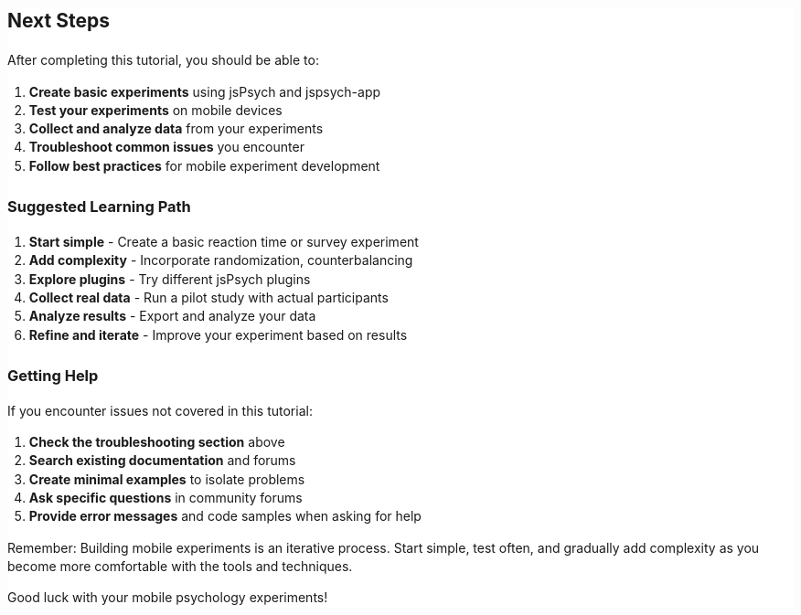 ## Next Steps

After completing this tutorial, you should be able to:

1. **Create basic experiments** using jsPsych and jspsych-app
2. **Test your experiments** on mobile devices
3. **Collect and analyze data** from your experiments
4. **Troubleshoot common issues** you encounter
5. **Follow best practices** for mobile experiment development

### Suggested Learning Path

1. **Start simple** - Create a basic reaction time or survey experiment
2. **Add complexity** - Incorporate randomization, counterbalancing
3. **Explore plugins** - Try different jsPsych plugins
4. **Collect real data** - Run a pilot study with actual participants
5. **Analyze results** - Export and analyze your data
6. **Refine and iterate** - Improve your experiment based on results

### Getting Help

If you encounter issues not covered in this tutorial:

1. **Check the troubleshooting section** above
2. **Search existing documentation** and forums
3. **Create minimal examples** to isolate problems
4. **Ask specific questions** in community forums
5. **Provide error messages** and code samples when asking for help

Remember: Building mobile experiments is an iterative process. Start simple, test often, and gradually add complexity as you become more comfortable with the tools and techniques.

Good luck with your mobile psychology experiments!